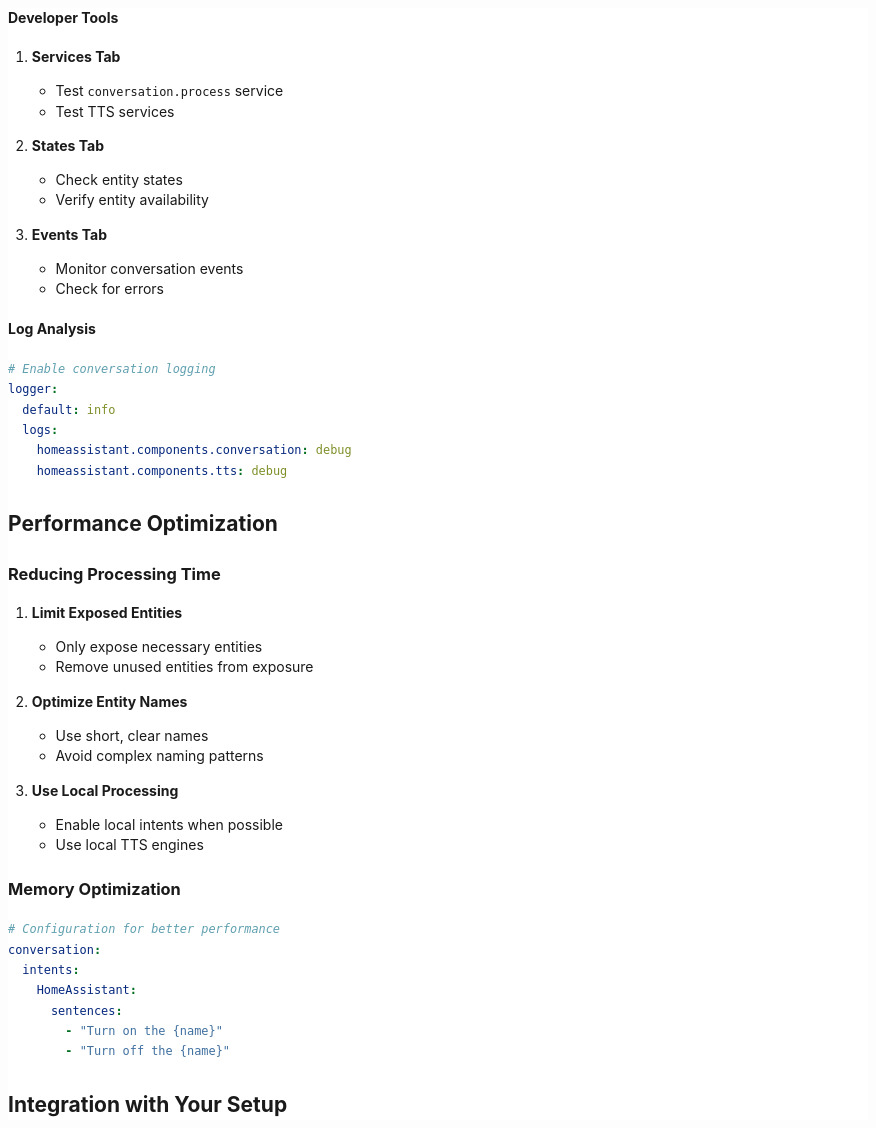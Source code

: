 #### Developer Tools
1. **Services Tab**
   - Test `conversation.process` service
   - Test TTS services

2. **States Tab**
   - Check entity states
   - Verify entity availability

3. **Events Tab**
   - Monitor conversation events
   - Check for errors

#### Log Analysis
```yaml
# Enable conversation logging
logger:
  default: info
  logs:
    homeassistant.components.conversation: debug
    homeassistant.components.tts: debug
```

## Performance Optimization

### Reducing Processing Time

1. **Limit Exposed Entities**
   - Only expose necessary entities
   - Remove unused entities from exposure

2. **Optimize Entity Names**
   - Use short, clear names
   - Avoid complex naming patterns

3. **Use Local Processing**
   - Enable local intents when possible
   - Use local TTS engines

### Memory Optimization

```yaml
# Configuration for better performance
conversation:
  intents:
    HomeAssistant:
      sentences:
        - "Turn on the {name}"
        - "Turn off the {name}"
```

## Integration with Your Setup
